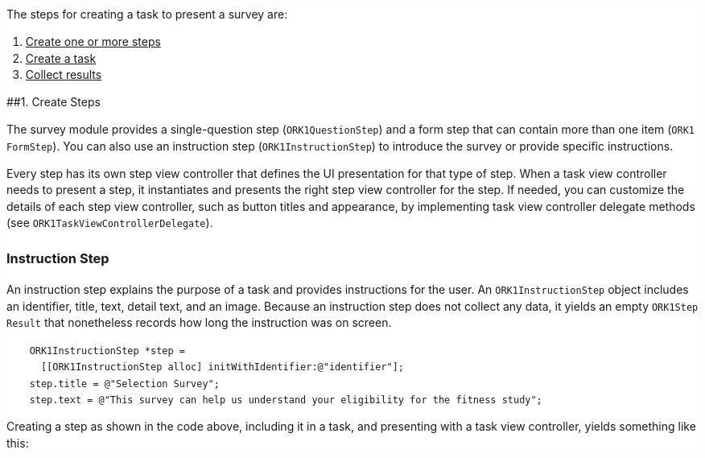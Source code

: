 The steps for creating a task to present a survey are:

1. <a href="#create">Create one or more steps</a>
2. <a href="#task">Create a task</a>
3. <a href="#results">Collect results</a>

##1. Create Steps<a name="create"></a>

The survey module provides a single-question step (`ORK1QuestionStep`)
and a form step that can contain more than one item
(`ORK1FormStep`). You can also use an instruction step
(`ORK1InstructionStep`) to introduce the survey or provide specific
instructions.

Every step has its own step view controller that defines the UI
presentation for that type of step. When a task view controller needs
to present a step, it instantiates and presents the right step view
controller for the step. If needed, you can customize the details of
each step view controller, such as button titles and appearance, by
implementing task view controller delegate methods (see
`ORK1TaskViewControllerDelegate`).

### Instruction Step

An instruction step explains the purpose of a task and provides
instructions for the user. An `ORK1InstructionStep` object includes an
identifier, title, text, detail text, and an image. Because an
instruction step does not collect any data, it yields an empty
`ORK1StepResult` that nonetheless records how long the instruction was
on screen.

``````
    ORK1InstructionStep *step =
      [[ORK1InstructionStep alloc] initWithIdentifier:@"identifier"];
    step.title = @"Selection Survey";
    step.text = @"This survey can help us understand your eligibility for the fitness study";
``````

Creating a step as shown in the code above, including it in a task, and
presenting with a task view controller, yields something like this:

<center>
<figure>